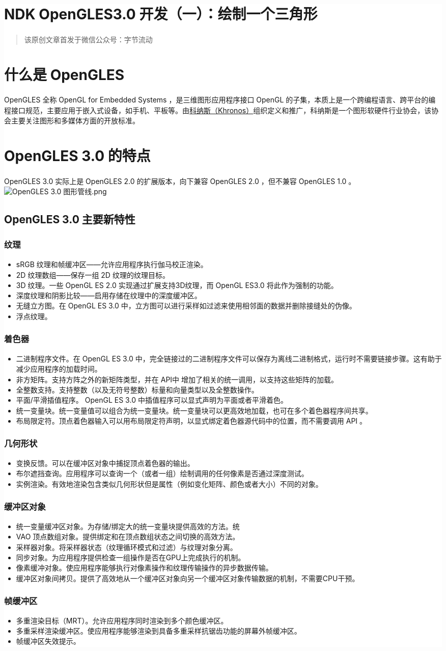 # NDK OpenGLES3.0 开发（一）：绘制一个三角形
> 该原创文章首发于微信公众号：字节流动

# 什么是 OpenGLES 

OpenGLES 全称 OpenGL for Embedded Systems ，是三维图形应用程序接口 OpenGL 的子集，本质上是一个跨编程语言、跨平台的编程接口规范，主要应用于嵌入式设备，如手机、平板等。由[科纳斯（Khronos）](https://www.khronos.org/opengles/)组织定义和推广，科纳斯是一个图形软硬件行业协会，该协会主要关注图形和多媒体方面的开放标准。

# OpenGLES 3.0 的特点
OpenGLES 3.0 实际上是 OpenGLES 2.0 的扩展版本，向下兼容 OpenGLES 2.0 ，但不兼容 OpenGLES 1.0 。
![OpenGLES 3.0 图形管线.png](https://github.com/githubhaohao/NDK_OpenGLES_3_0/blob/master/doc/img/1/20190712151959897.png#pic_center)

## OpenGLES 3.0 主要新特性
### 纹理
- sRGB 纹理和帧缓冲区——允许应用程序执行伽马校正渲染。
- 2D 纹理数组——保存一组 2D 纹理的纹理目标。
- 3D 纹理。一些 OpenGL ES 2.0 实现通过扩展支持3D纹理，而 OpenGL ES3.0 将此作为强制的功能。
- 深度纹理和阴影比较——启用存储在纹理中的深度缓冲区。
- 无缝立方图。在 OpenGL ES 3.0 中，立方图可以进行采样如过滤来使用相邻面的数据并删除接缝处的伪像。
- 浮点纹理。

### 着色器
- 二进制程序文件。在 OpenGL ES 3.0 中，完全链接过的二进制程序文件可以保存为离线二进制格式，运行时不需要链接步骤。这有助于减少应用程序的加载时间。
- 非方矩阵。支持方阵之外的新矩阵类型，并在 API中 增加了相关的统一调用，以支持这些矩阵的加载。
- 全整数支持。支持整数（以及无符号整数）标量和向量类型以及全整数操作。
- 平面/平滑插值程序。 OpenGL ES 3.0 中插值程序可以显式声明为平面或者平滑着色。
- 统一变量块。统一变量值可以组合为统一变量块。统一变量块可以更高效地加载，也可在多个着色器程序间共享。
- 布局限定符。顶点着色器输入可以用布局限定符声明，以显式绑定着色器源代码中的位置，而不需要调用 API 。
### 几何形状

- 变换反馈。可以在缓冲区对象中捕捉顶点着色器的输出。
- 布尔遮挡查询。应用程序可以查询一个（或者一组）绘制调用的任何像素是否通过深度测试。
- 实例渲染。有效地渲染包含类似几何形状但是属性（例如变化矩阵、颜色或者大小）不同的对象。

### 缓冲区对象
- 统一变量缓冲区对象。为存储/绑定大的统一变量块提供高效的方法。统
- VAO 顶点数组对象。提供绑定和在顶点数组状态之间切换的高效方法。
- 采样器对象。将采样器状态（纹理循环模式和过滤）与纹理对象分离。
- 同步对象。为应用程序提供检查一组操作是否在GPU上完成执行的机制。
- 像素缓冲对象。使应用程序能够执行对像素操作和纹理传输操作的异步数据传输。
- 缓冲区对象间拷贝。提供了高效地从一个缓冲区对象向另一个缓冲区对象传输数据的机制，不需要CPU干预。

### 帧缓冲区
- 多重渲染目标（MRT）。允许应用程序同时渲染到多个颜色缓冲区。
- 多重采样渲染缓冲区。使应用程序能够渲染到具备多重采样抗锯齿功能的屏幕外帧缓冲区。
- 帧缓冲区失效提示。
